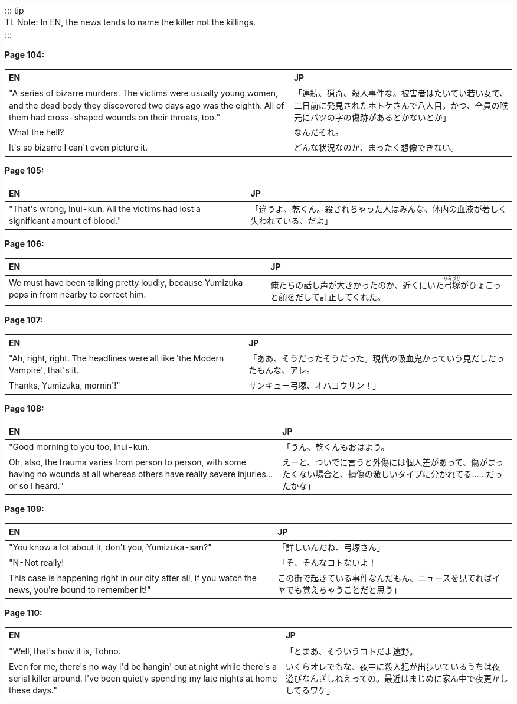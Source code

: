 ::: tip  
TL Note: In EN, the news tends to name the killer not the killings.  
:::  
  
**Page 104:**   
  
|EN|JP|  
|:--------|:--------|  
|"A series of bizarre murders. The victims were usually young women, and the dead body they discovered two days ago was the eighth. All of them had cross-shaped wounds on their throats, too."|「連続、猟奇、殺人事件な。被害者はたいてい若い女で、二日前に発見されたホトケさんで八人目。かつ、全員の喉元にバツの字の傷跡があるとかないとか」|  
|What the hell?|なんだそれ。|  
|It's so bizarre I can't even picture it.|どんな状況なのか、まったく想像できない。|  
  
**Page 105:**   
  
|EN|JP|  
|:--------|:--------|  
|"That's wrong, Inui-kun. All the victims had lost a significant amount of blood."|「違うよ、乾くん。殺されちゃった人はみんな、体内の血液が著しく失われている、だよ」|  
  
**Page 106:**   
  
|EN|JP|  
|:--------|:--------|  
|We must have been talking pretty loudly, because Yumizuka pops in from nearby to correct him.|俺たちの話し声が大きかったのか、近くにいた<ruby>弓塚<rt>ゆみづか</rt></ruby>がひょこっと顔をだして訂正してくれた。|  
  
**Page 107:**   
  
|EN|JP|  
|:--------|:--------|  
|"Ah, right, right. The headlines were all like 'the Modern Vampire', that's it.|「ああ、そうだったそうだった。現代の吸血鬼かっていう見だしだったもんな、アレ。|  
|Thanks, Yumizuka, mornin'!"|サンキュー弓塚、オハヨウサン！」|  
  
**Page 108:**   
  
|EN|JP|  
|:--------|:--------|  
|"Good morning to you too, Inui-kun.|「うん、乾くんもおはよう。|  
|Oh, also, the trauma varies from person to person, with some having no wounds at all whereas others have really severe injuries... or so I heard."|えーと、ついでに言うと外傷には個人差があって、傷がまったくない場合と、損傷の激しいタイプに分かれてる……だったかな」|  
  
**Page 109:**   
  
|EN|JP|  
|:--------|:--------|  
|"You know a lot about it, don't you, Yumizuka-san?"|「詳しいんだね、弓塚さん」|  
|"N-Not really!|「そ、そんなコトないよ！|  
|This case is happening right in our city after all, if you watch the news, you're bound to remember it!"|この街で起きている事件なんだもん、ニュースを見てればイヤでも覚えちゃうことだと思う」|  
  
**Page 110:**   
  
|EN|JP|  
|:--------|:--------|  
|"Well, that's how it is, Tohno.|「とまあ、そういうコトだよ遠野。|  
|Even for me, there's no way I'd be hangin' out at night while there's a serial killer around. I've been quietly spending my late nights at home these days."|いくらオレでもな、夜中に殺人犯が出歩いているうちは夜遊びなんざしねえっての。最近はまじめに家ん中で夜更かししてるワケ」|  
  